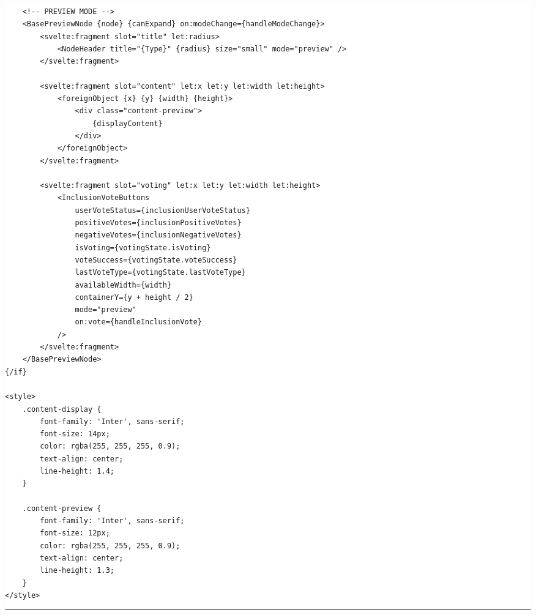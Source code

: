 ```svelte
    <!-- PREVIEW MODE -->
    <BasePreviewNode {node} {canExpand} on:modeChange={handleModeChange}>
        <svelte:fragment slot="title" let:radius>
            <NodeHeader title="{Type}" {radius} size="small" mode="preview" />
        </svelte:fragment>

        <svelte:fragment slot="content" let:x let:y let:width let:height>
            <foreignObject {x} {y} {width} {height}>
                <div class="content-preview">
                    {displayContent}
                </div>
            </foreignObject>
        </svelte:fragment>

        <svelte:fragment slot="voting" let:x let:y let:width let:height>
            <InclusionVoteButtons
                userVoteStatus={inclusionUserVoteStatus}
                positiveVotes={inclusionPositiveVotes}
                negativeVotes={inclusionNegativeVotes}
                isVoting={votingState.isVoting}
                voteSuccess={votingState.voteSuccess}
                lastVoteType={votingState.lastVoteType}
                availableWidth={width}
                containerY={y + height / 2}
                mode="preview"
                on:vote={handleInclusionVote}
            />
        </svelte:fragment>
    </BasePreviewNode>
{/if}

<style>
    .content-display {
        font-family: 'Inter', sans-serif;
        font-size: 14px;
        color: rgba(255, 255, 255, 0.9);
        text-align: center;
        line-height: 1.4;
    }

    .content-preview {
        font-family: 'Inter', sans-serif;
        font-size: 12px;
        color: rgba(255, 255, 255, 0.9);
        text-align: center;
        line-height: 1.3;
    }
</style>
```

---
